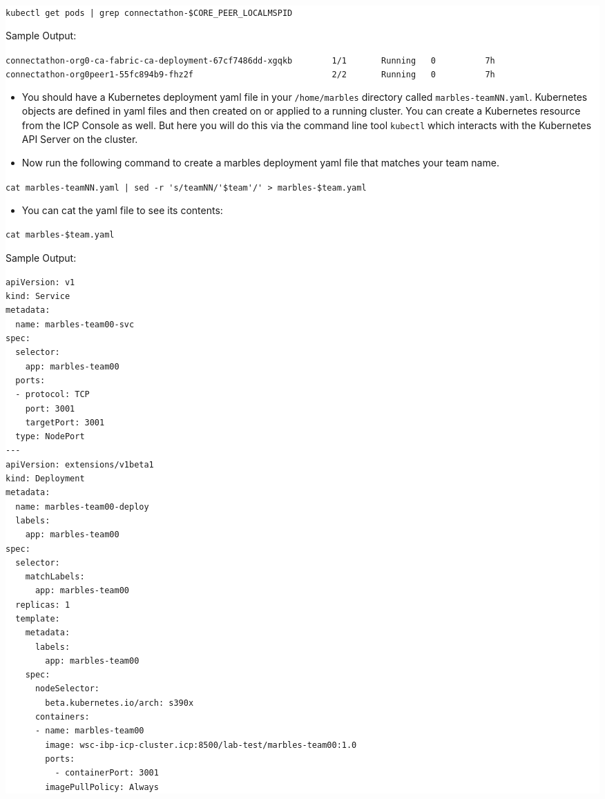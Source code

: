 ```
kubectl get pods | grep connectathon-$CORE_PEER_LOCALMSPID
```

Sample Output:

```
connectathon-org0-ca-fabric-ca-deployment-67cf7486dd-xgqkb        1/1       Running   0          7h
connectathon-org0peer1-55fc894b9-fhz2f                            2/2       Running   0          7h
```
* You should have a Kubernetes deployment yaml file in your `/home/marbles` directory called `marbles-teamNN.yaml`. Kubernetes objects are defined in yaml files and then created on or applied to a running cluster. You can create a Kubernetes resource from the ICP Console as well. But here you will do this via the command line tool `kubectl` which interacts with the Kubernetes API Server on the cluster.

* Now run the following command to create a marbles deployment yaml file that matches your team name.

```
cat marbles-teamNN.yaml | sed -r 's/teamNN/'$team'/' > marbles-$team.yaml
```

* You can cat the yaml file to see its contents:

```
cat marbles-$team.yaml
```

Sample Output:

```
apiVersion: v1
kind: Service
metadata:
  name: marbles-team00-svc
spec:
  selector:
    app: marbles-team00
  ports:
  - protocol: TCP
    port: 3001
    targetPort: 3001
  type: NodePort
---
apiVersion: extensions/v1beta1
kind: Deployment
metadata:
  name: marbles-team00-deploy
  labels:
    app: marbles-team00
spec:
  selector:
    matchLabels:
      app: marbles-team00
  replicas: 1
  template:
    metadata:
      labels:
        app: marbles-team00
    spec:
      nodeSelector:
        beta.kubernetes.io/arch: s390x
      containers:
      - name: marbles-team00
        image: wsc-ibp-icp-cluster.icp:8500/lab-test/marbles-team00:1.0
        ports:
          - containerPort: 3001
        imagePullPolicy: Always
```